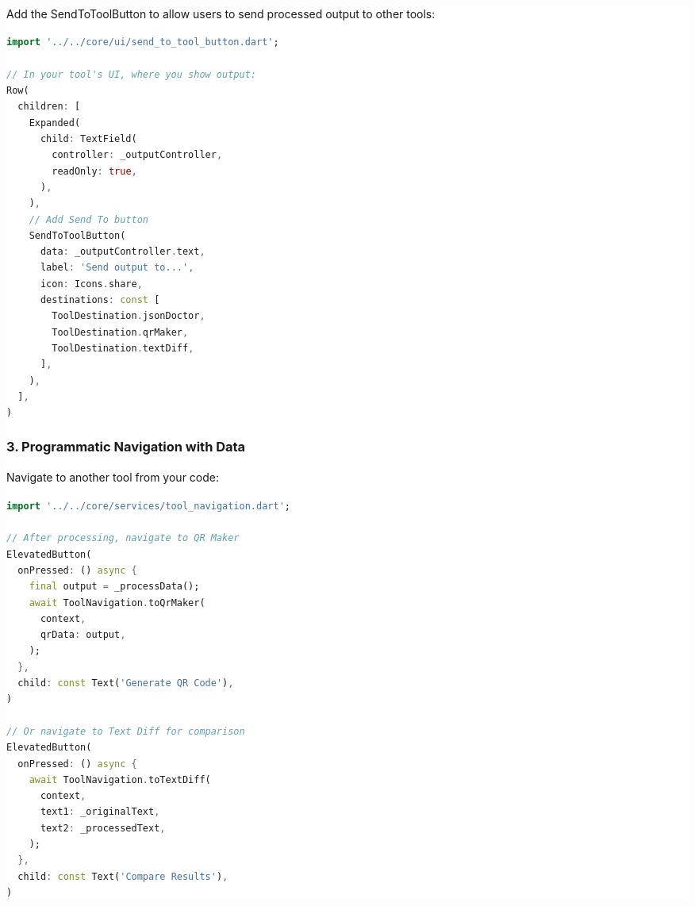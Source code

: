 Add the SendToToolButton to allow users to send processed output to other tools:

```dart
import '../../core/ui/send_to_tool_button.dart';

// In your tool's UI, where you show output:
Row(
  children: [
    Expanded(
      child: TextField(
        controller: _outputController,
        readOnly: true,
      ),
    ),
    // Add Send To button
    SendToToolButton(
      data: _outputController.text,
      label: 'Send output to...',
      icon: Icons.share,
      destinations: const [
        ToolDestination.jsonDoctor,
        ToolDestination.qrMaker,
        ToolDestination.textDiff,
      ],
    ),
  ],
)
```

### 3. Programmatic Navigation with Data

Navigate to another tool from your code:

```dart
import '../../core/services/tool_navigation.dart';

// After processing, navigate to QR Maker
ElevatedButton(
  onPressed: () async {
    final output = _processData();
    await ToolNavigation.toQrMaker(
      context,
      qrData: output,
    );
  },
  child: const Text('Generate QR Code'),
)

// Or navigate to Text Diff for comparison
ElevatedButton(
  onPressed: () async {
    await ToolNavigation.toTextDiff(
      context,
      text1: _originalText,
      text2: _processedText,
    );
  },
  child: const Text('Compare Results'),
)
```
